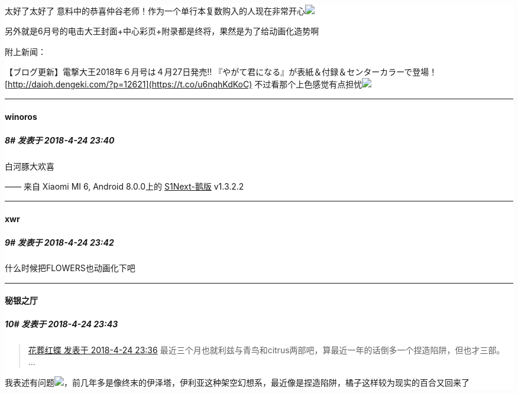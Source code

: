 太好了太好了 意料中的恭喜仲谷老师！作为一个单行本复数购入的人现在非常开心<img src="https://static.saraba1st.com/image/smiley/face2017/067.png" referrerpolicy="no-referrer">

另外就是6月号的电击大王封面+中心彩页+附录都是终将，果然是为了给动画化造势啊

附上新闻：

【ブログ更新】電撃大王2018年６月号は４月27日発売!! 『やがて君になる』が表紙＆付録＆センターカラーで登場！ [http://daioh.dengeki.com/?p=12621](https://t.co/u6nqhKdKoC)
不过看那个上色感觉有点担忧<img src="https://static.saraba1st.com/image/smiley/face2017/001.png" referrerpolicy="no-referrer">







-----

####  winoros  
##### 8#       发表于 2018-4-24 23:40




白河豚大欢喜

—— 来自 Xiaomi MI 6, Android 8.0.0上的 [S1Next-鹅版](https://github.com/ykrank/S1-Next/releases) v1.3.2.2







-----

####  xwr  
##### 9#       发表于 2018-4-24 23:42




什么时候把FLOWERS也动画化下吧







-----

####  秘银之厅  
##### 10#       发表于 2018-4-24 23:43



<blockquote><a href="httphttps://bbs.saraba1st.com/2b/forum.php?mod=redirect&amp;goto=findpost&amp;pid=39362427&amp;ptid=1637573" target="_blank">花葬红蝶 发表于 2018-4-24 23:36</a>
最近三个月也就利兹与青鸟和citrus两部吧，算最近一年的话倒多一个捏造陷阱，但也才三部。 ...</blockquote>
我表述有问题<img src="https://static.saraba1st.com/image/smiley/face2017/068.png" referrerpolicy="no-referrer">，前几年多是像终末的伊泽塔，伊利亚这种架空幻想系，最近像是捏造陷阱，橘子这样较为现实的百合又回来了





